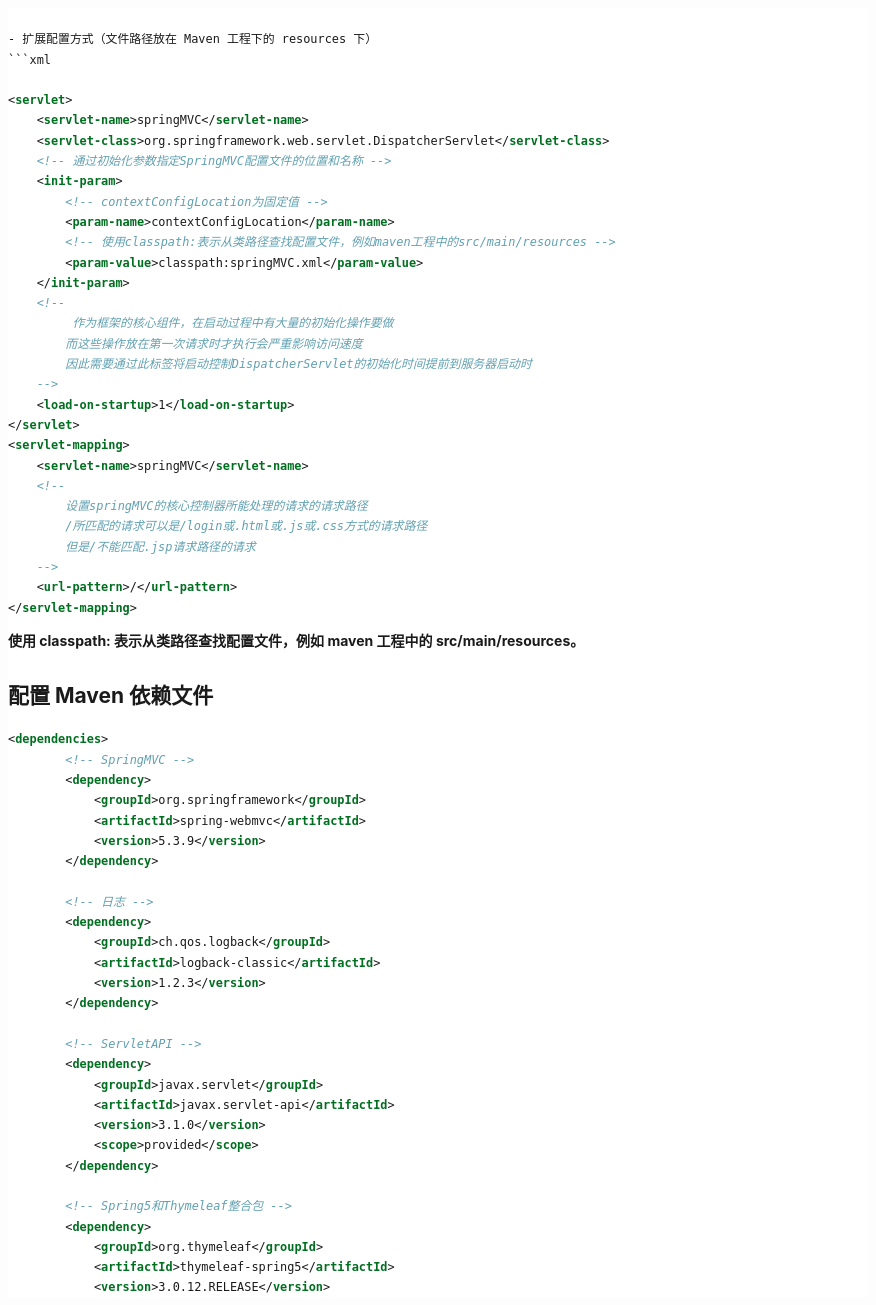 ```xml

- 扩展配置方式（文件路径放在 Maven 工程下的 resources 下）
```xml

<servlet>
    <servlet-name>springMVC</servlet-name>
    <servlet-class>org.springframework.web.servlet.DispatcherServlet</servlet-class>
    <!-- 通过初始化参数指定SpringMVC配置文件的位置和名称 -->
    <init-param>
        <!-- contextConfigLocation为固定值 -->
        <param-name>contextConfigLocation</param-name>
        <!-- 使用classpath:表示从类路径查找配置文件，例如maven工程中的src/main/resources -->
        <param-value>classpath:springMVC.xml</param-value>
    </init-param>
    <!-- 
         作为框架的核心组件，在启动过程中有大量的初始化操作要做
        而这些操作放在第一次请求时才执行会严重影响访问速度
        因此需要通过此标签将启动控制DispatcherServlet的初始化时间提前到服务器启动时
    -->
    <load-on-startup>1</load-on-startup>
</servlet>
<servlet-mapping>
    <servlet-name>springMVC</servlet-name>
    <!--
        设置springMVC的核心控制器所能处理的请求的请求路径
        /所匹配的请求可以是/login或.html或.js或.css方式的请求路径
        但是/不能匹配.jsp请求路径的请求
    -->
    <url-pattern>/</url-pattern>
</servlet-mapping>
```
**使用 classpath: 表示从类路径查找配置文件，例如 maven 工程中的 src/main/resources。**
## 配置 Maven 依赖文件
```xml
<dependencies>  
        <!-- SpringMVC -->  
        <dependency>  
            <groupId>org.springframework</groupId>  
            <artifactId>spring-webmvc</artifactId>  
            <version>5.3.9</version>  
        </dependency>  
  
        <!-- 日志 -->  
        <dependency>  
            <groupId>ch.qos.logback</groupId>  
            <artifactId>logback-classic</artifactId>  
            <version>1.2.3</version>  
        </dependency>  
  
        <!-- ServletAPI -->  
        <dependency>  
            <groupId>javax.servlet</groupId>  
            <artifactId>javax.servlet-api</artifactId>  
            <version>3.1.0</version>  
            <scope>provided</scope>  
        </dependency>  
  
        <!-- Spring5和Thymeleaf整合包 -->  
        <dependency>  
            <groupId>org.thymeleaf</groupId>  
            <artifactId>thymeleaf-spring5</artifactId>  
            <version>3.0.12.RELEASE</version>  
```